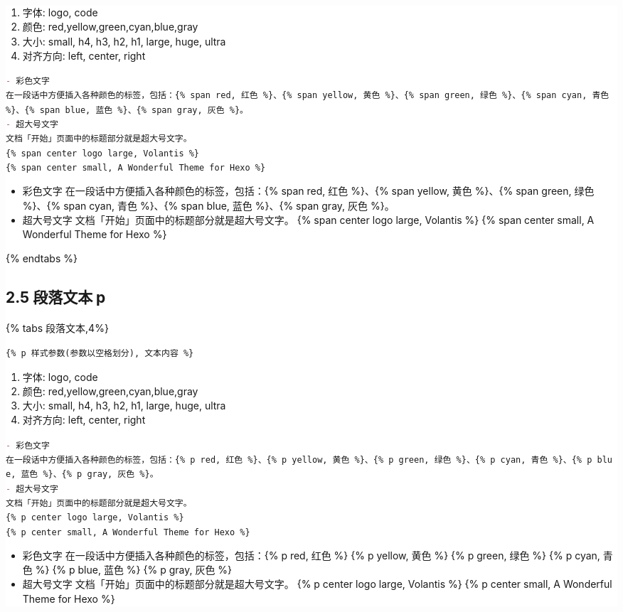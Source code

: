 
1. 字体: logo, code
2. 颜色: red,yellow,green,cyan,blue,gray
3. 大小: small, h4, h3, h2, h1, large, huge, ultra
4. 对齐方向: left, center, right


``` markdown
- 彩色文字
在一段话中方便插入各种颜色的标签，包括：{% span red, 红色 %}、{% span yellow, 黄色 %}、{% span green, 绿色 %}、{% span cyan, 青色 %}、{% span blue, 蓝色 %}、{% span gray, 灰色 %}。
- 超大号文字
文档「开始」页面中的标题部分就是超大号文字。
{% span center logo large, Volantis %}
{% span center small, A Wonderful Theme for Hexo %}
```


- 彩色文字
在一段话中方便插入各种颜色的标签，包括：{% span red, 红色 %}、{% span yellow, 黄色 %}、{% span green, 绿色 %}、{% span cyan, 青色 %}、{% span blue, 蓝色 %}、{% span gray, 灰色 %}。
- 超大号文字
文档「开始」页面中的标题部分就是超大号文字。
{% span center logo large, Volantis %}
{% span center small, A Wonderful Theme for Hexo %}

{% endtabs %}

## 2.5 段落文本 p
{% tabs 段落文本,4%}

```markdown
{% p 样式参数(参数以空格划分), 文本内容 %}
```


1. 字体: logo, code
2. 颜色: red,yellow,green,cyan,blue,gray
3. 大小: small, h4, h3, h2, h1, large, huge, ultra
4. 对齐方向: left, center, right


```markdown
- 彩色文字
在一段话中方便插入各种颜色的标签，包括：{% p red, 红色 %}、{% p yellow, 黄色 %}、{% p green, 绿色 %}、{% p cyan, 青色 %}、{% p blue, 蓝色 %}、{% p gray, 灰色 %}。
- 超大号文字
文档「开始」页面中的标题部分就是超大号文字。
{% p center logo large, Volantis %}
{% p center small, A Wonderful Theme for Hexo %}
```


- 彩色文字
在一段话中方便插入各种颜色的标签，包括：{% p red, 红色 %} {% p yellow, 黄色 %} {% p green, 绿色 %} {% p cyan, 青色 %} {% p blue, 蓝色 %} {% p gray, 灰色 %} 
- 超大号文字
文档「开始」页面中的标题部分就是超大号文字。
{% p center logo large, Volantis %}
{% p center small, A Wonderful Theme for Hexo %}
